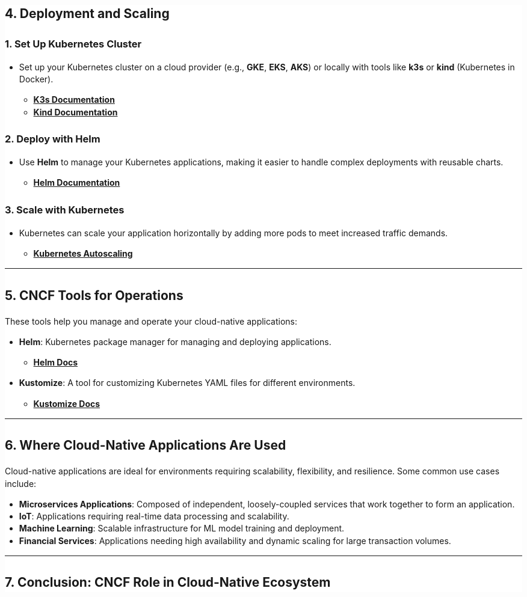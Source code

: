 
## 4. Deployment and Scaling

### 1. Set Up Kubernetes Cluster
- Set up your Kubernetes cluster on a cloud provider (e.g., **GKE**, **EKS**, **AKS**) or locally with tools like **k3s** or **kind** (Kubernetes in Docker).

  - **[K3s Documentation](https://rancher.com/docs/k3s/latest/en/)**
  - **[Kind Documentation](https://kind.sigs.k8s.io/)**

### 2. Deploy with Helm
- Use **Helm** to manage your Kubernetes applications, making it easier to handle complex deployments with reusable charts.

  - **[Helm Documentation](https://helm.sh/docs/)**

### 3. Scale with Kubernetes
- Kubernetes can scale your application horizontally by adding more pods to meet increased traffic demands. 

  - **[Kubernetes Autoscaling](https://kubernetes.io/docs/tasks/run-application/horizontal-pod-autoscale/)**

---

## 5. CNCF Tools for Operations

These tools help you manage and operate your cloud-native applications:

- **Helm**: Kubernetes package manager for managing and deploying applications.
  - **[Helm Docs](https://helm.sh/docs/)**

- **Kustomize**: A tool for customizing Kubernetes YAML files for different environments.
  - **[Kustomize Docs](https://kustomize.io/)**

---

## 6. Where Cloud-Native Applications Are Used

Cloud-native applications are ideal for environments requiring scalability, flexibility, and resilience. Some common use cases include:

- **Microservices Applications**: Composed of independent, loosely-coupled services that work together to form an application.
- **IoT**: Applications requiring real-time data processing and scalability.
- **Machine Learning**: Scalable infrastructure for ML model training and deployment.
- **Financial Services**: Applications needing high availability and dynamic scaling for large transaction volumes.

---

## 7. Conclusion: CNCF Role in Cloud-Native Ecosystem
